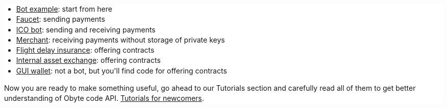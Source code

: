 * [Bot example](https://github.com/byteball/bot-example): start from here
* [Faucet](https://github.com/byteball/obyte-faucet): sending payments
* [ICO bot](https://github.com/byteball/ico-bot): sending and receiving payments
* [Merchant](https://github.com/byteball/obyte-merchant): receiving payments without storage of private keys
* [Flight delay insurance](https://github.com/byteball/flight-delays-insurance): offering contracts
* [Internal asset exchange](https://github.com/byteball/obyte-exchange): offering contracts
* [GUI wallet](https://github.com/byteball/obyte-gui-wallet): not a bot, but you'll find code for offering contracts

Now you are ready to make something useful, go ahead to our Tutorials section and carefully read all of them to get better understanding of Obyte code API. [Tutorials for newcomers](tutorials-for-newcomers/).

